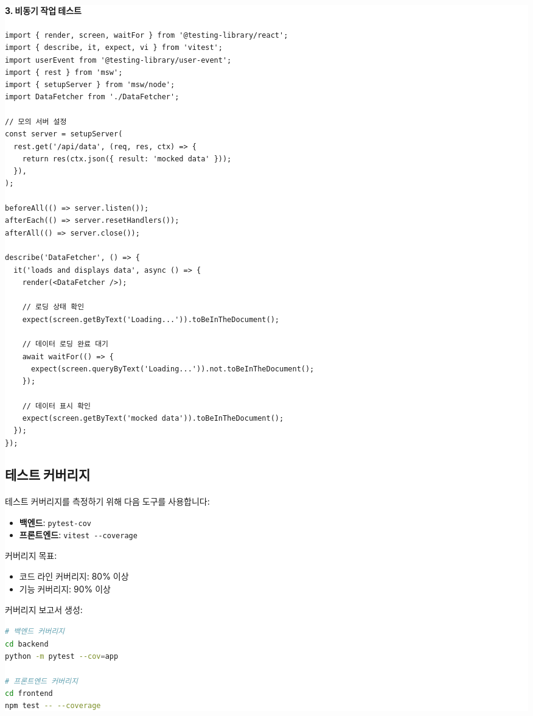 #### 3. 비동기 작업 테스트

```tsx
import { render, screen, waitFor } from '@testing-library/react';
import { describe, it, expect, vi } from 'vitest';
import userEvent from '@testing-library/user-event';
import { rest } from 'msw';
import { setupServer } from 'msw/node';
import DataFetcher from './DataFetcher';

// 모의 서버 설정
const server = setupServer(
  rest.get('/api/data', (req, res, ctx) => {
    return res(ctx.json({ result: 'mocked data' }));
  }),
);

beforeAll(() => server.listen());
afterEach(() => server.resetHandlers());
afterAll(() => server.close());

describe('DataFetcher', () => {
  it('loads and displays data', async () => {
    render(<DataFetcher />);
    
    // 로딩 상태 확인
    expect(screen.getByText('Loading...')).toBeInTheDocument();
    
    // 데이터 로딩 완료 대기
    await waitFor(() => {
      expect(screen.queryByText('Loading...')).not.toBeInTheDocument();
    });
    
    // 데이터 표시 확인
    expect(screen.getByText('mocked data')).toBeInTheDocument();
  });
});
```

## 테스트 커버리지

테스트 커버리지를 측정하기 위해 다음 도구를 사용합니다:

- **백엔드**: `pytest-cov`
- **프론트엔드**: `vitest --coverage`

커버리지 목표:
- 코드 라인 커버리지: 80% 이상
- 기능 커버리지: 90% 이상

커버리지 보고서 생성:

```bash
# 백엔드 커버리지
cd backend
python -m pytest --cov=app

# 프론트엔드 커버리지
cd frontend
npm test -- --coverage
```
